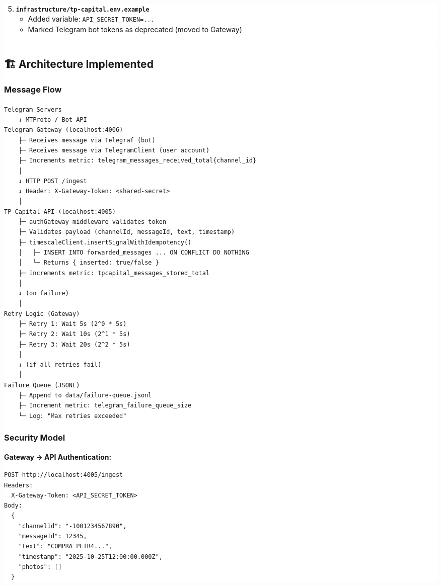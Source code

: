 5. **`infrastructure/tp-capital.env.example`**
   - Added variable: `API_SECRET_TOKEN=...`
   - Marked Telegram bot tokens as deprecated (moved to Gateway)

---

## 🏗️ Architecture Implemented

### Message Flow

```
Telegram Servers
    ↓ MTProto / Bot API
Telegram Gateway (localhost:4006)
    ├─ Receives message via Telegraf (bot)
    ├─ Receives message via TelegramClient (user account)
    ├─ Increments metric: telegram_messages_received_total{channel_id}
    │
    ↓ HTTP POST /ingest
    ↓ Header: X-Gateway-Token: <shared-secret>
    │
TP Capital API (localhost:4005)
    ├─ authGateway middleware validates token
    ├─ Validates payload (channelId, messageId, text, timestamp)
    ├─ timescaleClient.insertSignalWithIdempotency()
    │   ├─ INSERT INTO forwarded_messages ... ON CONFLICT DO NOTHING
    │   └─ Returns { inserted: true/false }
    ├─ Increments metric: tpcapital_messages_stored_total
    │
    ↓ (on failure)
    │
Retry Logic (Gateway)
    ├─ Retry 1: Wait 5s (2^0 * 5s)
    ├─ Retry 2: Wait 10s (2^1 * 5s)
    ├─ Retry 3: Wait 20s (2^2 * 5s)
    │
    ↓ (if all retries fail)
    │
Failure Queue (JSONL)
    ├─ Append to data/failure-queue.jsonl
    ├─ Increment metric: telegram_failure_queue_size
    └─ Log: "Max retries exceeded"
```

### Security Model

**Gateway → API Authentication:**
```
POST http://localhost:4005/ingest
Headers:
  X-Gateway-Token: <API_SECRET_TOKEN>
Body:
  {
    "channelId": "-1001234567890",
    "messageId": 12345,
    "text": "COMPRA PETR4...",
    "timestamp": "2025-10-25T12:00:00.000Z",
    "photos": []
  }
```
